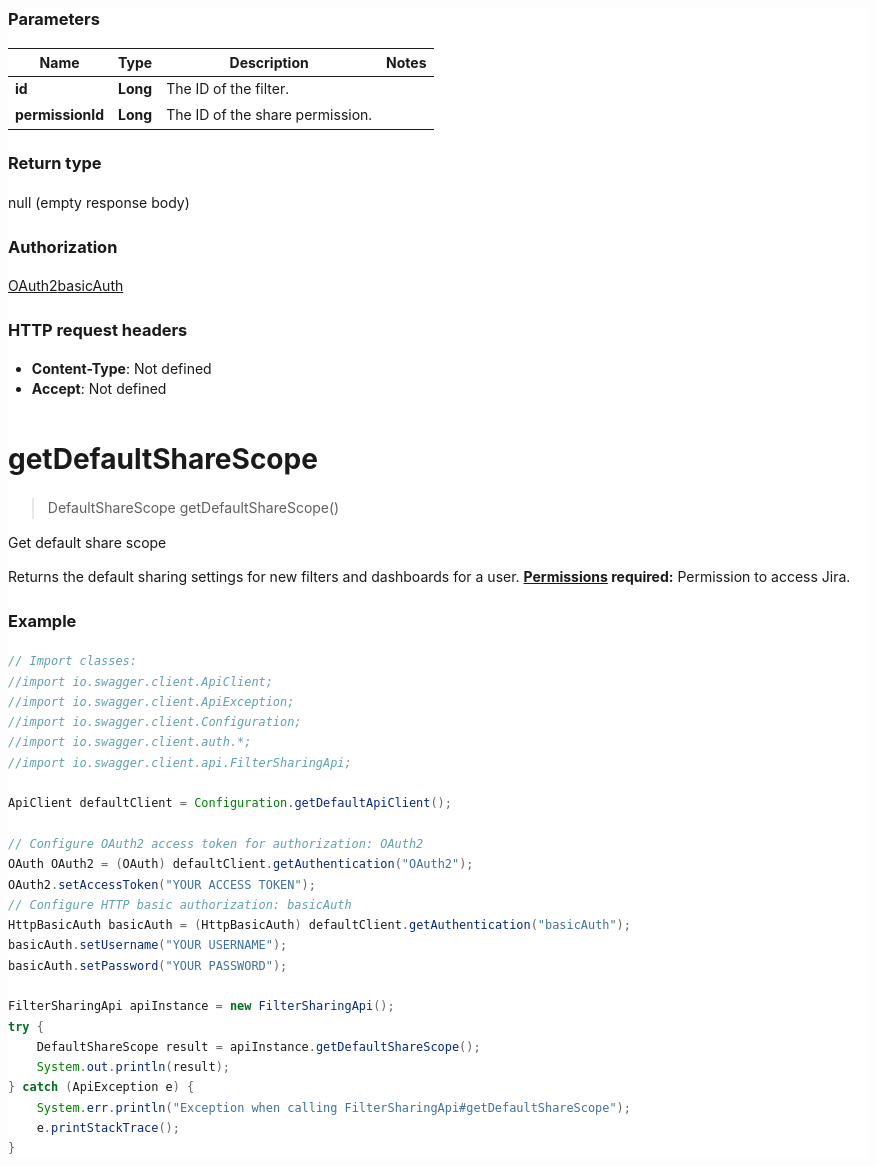 ### Parameters

Name | Type | Description  | Notes
------------- | ------------- | ------------- | -------------
 **id** | **Long**| The ID of the filter. |
 **permissionId** | **Long**| The ID of the share permission. |

### Return type

null (empty response body)

### Authorization

[OAuth2](../README.md#OAuth2)[basicAuth](../README.md#basicAuth)

### HTTP request headers

 - **Content-Type**: Not defined
 - **Accept**: Not defined

<a name="getDefaultShareScope"></a>
# **getDefaultShareScope**
> DefaultShareScope getDefaultShareScope()

Get default share scope

Returns the default sharing settings for new filters and dashboards for a user.  **[Permissions](#permissions) required:** Permission to access Jira.

### Example
```java
// Import classes:
//import io.swagger.client.ApiClient;
//import io.swagger.client.ApiException;
//import io.swagger.client.Configuration;
//import io.swagger.client.auth.*;
//import io.swagger.client.api.FilterSharingApi;

ApiClient defaultClient = Configuration.getDefaultApiClient();

// Configure OAuth2 access token for authorization: OAuth2
OAuth OAuth2 = (OAuth) defaultClient.getAuthentication("OAuth2");
OAuth2.setAccessToken("YOUR ACCESS TOKEN");
// Configure HTTP basic authorization: basicAuth
HttpBasicAuth basicAuth = (HttpBasicAuth) defaultClient.getAuthentication("basicAuth");
basicAuth.setUsername("YOUR USERNAME");
basicAuth.setPassword("YOUR PASSWORD");

FilterSharingApi apiInstance = new FilterSharingApi();
try {
    DefaultShareScope result = apiInstance.getDefaultShareScope();
    System.out.println(result);
} catch (ApiException e) {
    System.err.println("Exception when calling FilterSharingApi#getDefaultShareScope");
    e.printStackTrace();
}
```
